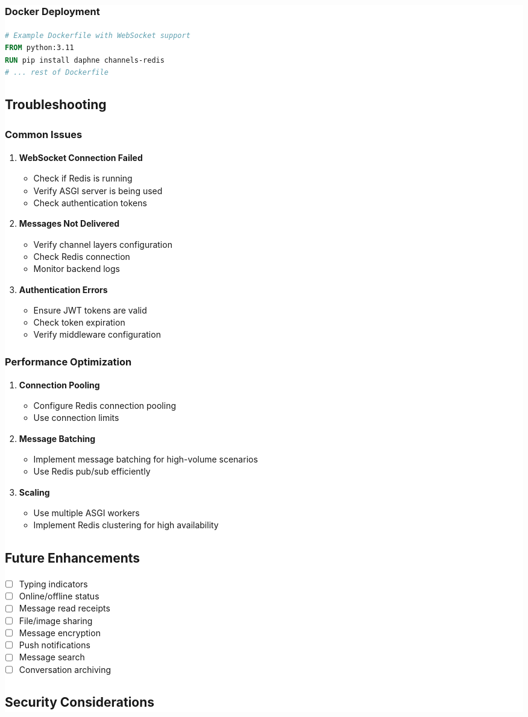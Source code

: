 ### Docker Deployment
```dockerfile
# Example Dockerfile with WebSocket support
FROM python:3.11
RUN pip install daphne channels-redis
# ... rest of Dockerfile
```

## Troubleshooting

### Common Issues

1. **WebSocket Connection Failed**
   - Check if Redis is running
   - Verify ASGI server is being used
   - Check authentication tokens

2. **Messages Not Delivered**
   - Verify channel layers configuration
   - Check Redis connection
   - Monitor backend logs

3. **Authentication Errors**
   - Ensure JWT tokens are valid
   - Check token expiration
   - Verify middleware configuration

### Performance Optimization

1. **Connection Pooling**
   - Configure Redis connection pooling
   - Use connection limits

2. **Message Batching**
   - Implement message batching for high-volume scenarios
   - Use Redis pub/sub efficiently

3. **Scaling**
   - Use multiple ASGI workers
   - Implement Redis clustering for high availability

## Future Enhancements

- [ ] Typing indicators
- [ ] Online/offline status
- [ ] Message read receipts
- [ ] File/image sharing
- [ ] Message encryption
- [ ] Push notifications
- [ ] Message search
- [ ] Conversation archiving

## Security Considerations
